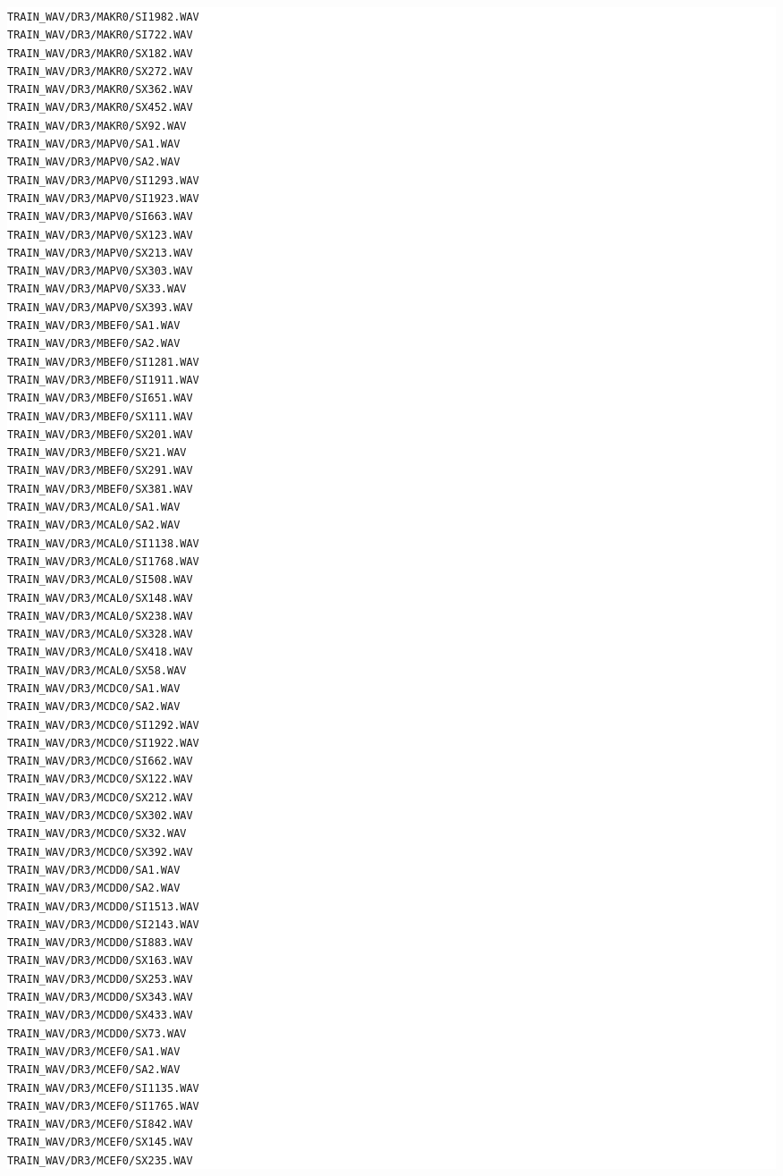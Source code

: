     TRAIN_WAV/DR3/MAKR0/SI1982.WAV
    TRAIN_WAV/DR3/MAKR0/SI722.WAV
    TRAIN_WAV/DR3/MAKR0/SX182.WAV
    TRAIN_WAV/DR3/MAKR0/SX272.WAV
    TRAIN_WAV/DR3/MAKR0/SX362.WAV
    TRAIN_WAV/DR3/MAKR0/SX452.WAV
    TRAIN_WAV/DR3/MAKR0/SX92.WAV
    TRAIN_WAV/DR3/MAPV0/SA1.WAV
    TRAIN_WAV/DR3/MAPV0/SA2.WAV
    TRAIN_WAV/DR3/MAPV0/SI1293.WAV
    TRAIN_WAV/DR3/MAPV0/SI1923.WAV
    TRAIN_WAV/DR3/MAPV0/SI663.WAV
    TRAIN_WAV/DR3/MAPV0/SX123.WAV
    TRAIN_WAV/DR3/MAPV0/SX213.WAV
    TRAIN_WAV/DR3/MAPV0/SX303.WAV
    TRAIN_WAV/DR3/MAPV0/SX33.WAV
    TRAIN_WAV/DR3/MAPV0/SX393.WAV
    TRAIN_WAV/DR3/MBEF0/SA1.WAV
    TRAIN_WAV/DR3/MBEF0/SA2.WAV
    TRAIN_WAV/DR3/MBEF0/SI1281.WAV
    TRAIN_WAV/DR3/MBEF0/SI1911.WAV
    TRAIN_WAV/DR3/MBEF0/SI651.WAV
    TRAIN_WAV/DR3/MBEF0/SX111.WAV
    TRAIN_WAV/DR3/MBEF0/SX201.WAV
    TRAIN_WAV/DR3/MBEF0/SX21.WAV
    TRAIN_WAV/DR3/MBEF0/SX291.WAV
    TRAIN_WAV/DR3/MBEF0/SX381.WAV
    TRAIN_WAV/DR3/MCAL0/SA1.WAV
    TRAIN_WAV/DR3/MCAL0/SA2.WAV
    TRAIN_WAV/DR3/MCAL0/SI1138.WAV
    TRAIN_WAV/DR3/MCAL0/SI1768.WAV
    TRAIN_WAV/DR3/MCAL0/SI508.WAV
    TRAIN_WAV/DR3/MCAL0/SX148.WAV
    TRAIN_WAV/DR3/MCAL0/SX238.WAV
    TRAIN_WAV/DR3/MCAL0/SX328.WAV
    TRAIN_WAV/DR3/MCAL0/SX418.WAV
    TRAIN_WAV/DR3/MCAL0/SX58.WAV
    TRAIN_WAV/DR3/MCDC0/SA1.WAV
    TRAIN_WAV/DR3/MCDC0/SA2.WAV
    TRAIN_WAV/DR3/MCDC0/SI1292.WAV
    TRAIN_WAV/DR3/MCDC0/SI1922.WAV
    TRAIN_WAV/DR3/MCDC0/SI662.WAV
    TRAIN_WAV/DR3/MCDC0/SX122.WAV
    TRAIN_WAV/DR3/MCDC0/SX212.WAV
    TRAIN_WAV/DR3/MCDC0/SX302.WAV
    TRAIN_WAV/DR3/MCDC0/SX32.WAV
    TRAIN_WAV/DR3/MCDC0/SX392.WAV
    TRAIN_WAV/DR3/MCDD0/SA1.WAV
    TRAIN_WAV/DR3/MCDD0/SA2.WAV
    TRAIN_WAV/DR3/MCDD0/SI1513.WAV
    TRAIN_WAV/DR3/MCDD0/SI2143.WAV
    TRAIN_WAV/DR3/MCDD0/SI883.WAV
    TRAIN_WAV/DR3/MCDD0/SX163.WAV
    TRAIN_WAV/DR3/MCDD0/SX253.WAV
    TRAIN_WAV/DR3/MCDD0/SX343.WAV
    TRAIN_WAV/DR3/MCDD0/SX433.WAV
    TRAIN_WAV/DR3/MCDD0/SX73.WAV
    TRAIN_WAV/DR3/MCEF0/SA1.WAV
    TRAIN_WAV/DR3/MCEF0/SA2.WAV
    TRAIN_WAV/DR3/MCEF0/SI1135.WAV
    TRAIN_WAV/DR3/MCEF0/SI1765.WAV
    TRAIN_WAV/DR3/MCEF0/SI842.WAV
    TRAIN_WAV/DR3/MCEF0/SX145.WAV
    TRAIN_WAV/DR3/MCEF0/SX235.WAV